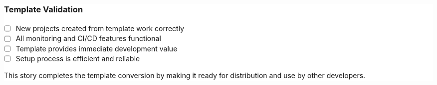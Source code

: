 ### Template Validation
- [ ] New projects created from template work correctly
- [ ] All monitoring and CI/CD features functional
- [ ] Template provides immediate development value
- [ ] Setup process is efficient and reliable

This story completes the template conversion by making it ready for distribution and use by other developers.
